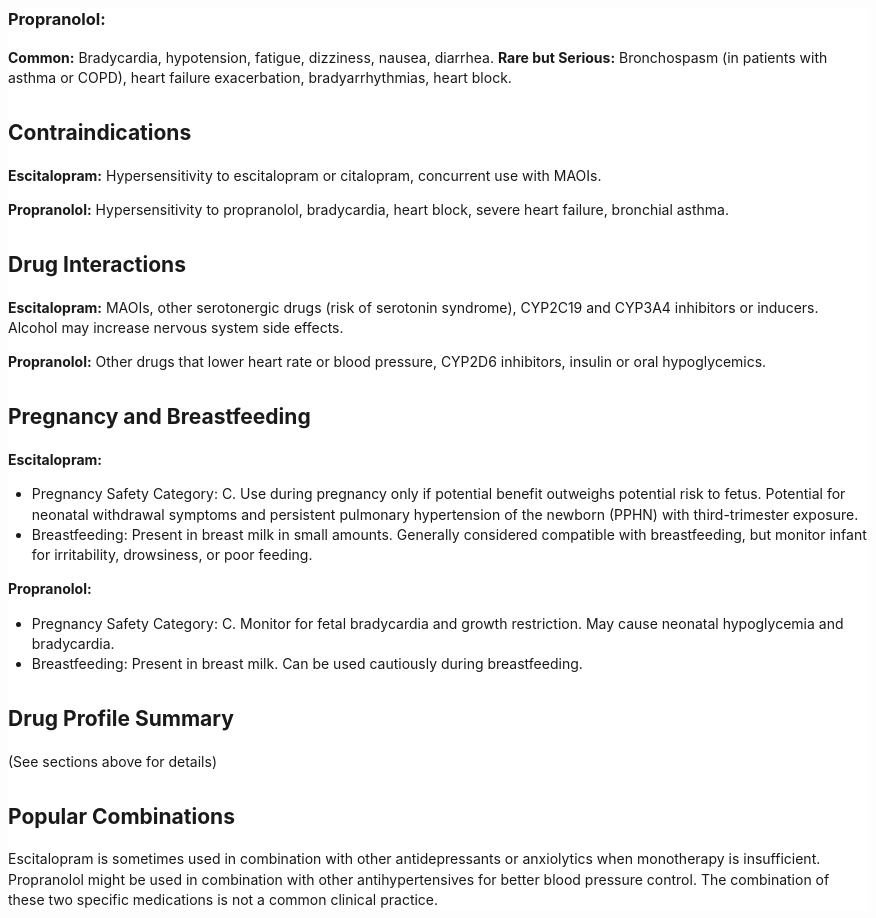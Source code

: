 ### **Propranolol:**

**Common:** Bradycardia, hypotension, fatigue, dizziness, nausea, diarrhea.
**Rare but Serious:** Bronchospasm (in patients with asthma or COPD), heart failure exacerbation, bradyarrhythmias, heart block.

## **Contraindications**

**Escitalopram:** Hypersensitivity to escitalopram or citalopram, concurrent use with MAOIs.

**Propranolol:** Hypersensitivity to propranolol, bradycardia, heart block, severe heart failure, bronchial asthma.


## **Drug Interactions**

**Escitalopram:** MAOIs, other serotonergic drugs (risk of serotonin syndrome), CYP2C19 and CYP3A4 inhibitors or inducers. Alcohol may increase nervous system side effects.

**Propranolol:**  Other drugs that lower heart rate or blood pressure, CYP2D6 inhibitors, insulin or oral hypoglycemics.


## **Pregnancy and Breastfeeding**


**Escitalopram:**

- Pregnancy Safety Category: C. Use during pregnancy only if potential benefit outweighs potential risk to fetus.  Potential for neonatal withdrawal symptoms and persistent pulmonary hypertension of the newborn (PPHN) with third-trimester exposure.
- Breastfeeding:  Present in breast milk in small amounts. Generally considered compatible with breastfeeding, but monitor infant for irritability, drowsiness, or poor feeding.

**Propranolol:**

- Pregnancy Safety Category: C. Monitor for fetal bradycardia and growth restriction. May cause neonatal hypoglycemia and bradycardia.
- Breastfeeding: Present in breast milk. Can be used cautiously during breastfeeding.



## **Drug Profile Summary**

(See sections above for details)


## **Popular Combinations**

Escitalopram is sometimes used in combination with other antidepressants or anxiolytics when monotherapy is insufficient. Propranolol might be used in combination with other antihypertensives for better blood pressure control. The combination of these two specific medications is not a common clinical practice.


